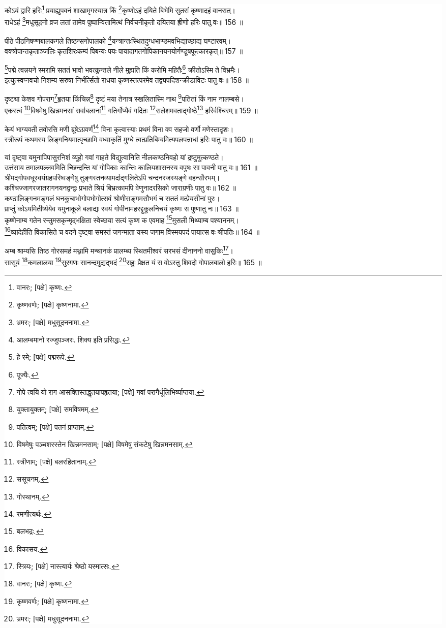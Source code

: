 कोऽयं द्वारि हरिः[^4] प्रयाह्युपवनं शाखामृगस्यात्र किं [^5]कृष्णोऽहं दयिते बिभेमि सुतरां कृष्णादहं वानरात्।  
राधेऽहं [^6]मधुसूदनो व्रज लतां तामेव पुष्पान्वितामित्थं निर्वचनीकृतो दयितया ह्रीणो हरिः पातु वः॥ 156 ॥  


[^4]: वानरः; [पक्षे] कृष्णः.


[^5]: कृष्णवर्णः; [पक्षे] कृष्णनामा.


[^6]: भ्रमरः; [पक्षे] मधुसूदननामा.
 
पीठे पीठनिषण्णबालकगले तिष्ठन्सगोपालको [^7]यन्त्रान्तःस्थितदुग्धभाण्डमवभिद्याच्छाद्य घण्टारवम्।  
वक्त्रोपान्तकृताञ्जलिः कृतशिरःकम्पं पिबन्यः पयः पायादागतगोपिकानयनयोर्गण्डूषफूत्कारकृत्॥ 157 ॥  


[^7]: आलम्बमानो रज्जुपञ्जरः. शिक्य इति प्रसिद्धः.
 
[^8]पद्मे त्वन्नयने स्मरामि सततं भावो भवत्कुन्तले नीले मुह्यति किं करोमि महितैः[^9] क्रीतोऽस्मि ते विभ्रमैः।  
इत्युत्स्वप्नवचो निशम्य सरुषा निर्भर्त्सितो राधया कृष्णस्तत्परमेव तद्व्यपदिशन्क्रीडाविटः पातु वः॥ 158 ॥  


[^8]: हे रमे; [पक्षे] पद्मरूपे.


[^9]: पूज्यैः.
 
दृष्ट्या केशव गोपराग[^10]हृतया किंचिन्न[^11] दृष्टं मया तेनात्र स्खलितास्मि नाथ [^12]पतितां किं नाम नालम्बसे।  
एकस्त्वं [^13]विषमेषु खिन्नमनसां सर्वाबलानां[^14] गतिर्गोप्यैवं गदितः [^15]सलेशमवताद्गोष्ठे[^16] हरिर्वश्चिरम्॥ 159 ॥  


[^10]: गोपे त्वयि यो राग आसक्तिस्तद्धृतयापहृतया; [पक्षे] गवां परागैर्धूलिभिर्व्याप्तया.


[^11]: युक्तायुक्तम्; [पक्षे] समविषमम्.


[^12]: पतित्वम्; [पक्षे] पतनं प्राप्ताम्.


[^13]: विषमेषुः पञ्चशरस्तेन खिन्नमनसाम्; [पक्षे] विषमेषु संकटेषु खिन्नमनसाम्.


[^14]: स्त्रीणाम्; [पक्षे] बलरहितानाम्.


[^15]: ससूचनम्.


[^16]: गोस्थानम्.
 
केयं भाग्यवती तवोरसि मणी ब्रूषेऽग्रवर्णं[^17] विना कृत्वास्याः प्रथमं विना क्व सहजो वर्णो मणेस्तादृशः।  
स्त्रीरूपं कथमस्य लिङ्गनियमात्पृच्छामि वध्वाकृतिं मुग्धे त्वत्प्रतिबिम्बमित्यपलपन्राधां हरिः पातु वः॥ 160 ॥  


[^17]: रमणीत्यर्थः.
 
यां दृष्ट्वा यमुनापिपासुरनिशं व्यूहो गवां गाहते विद्युत्वानिति नीलकण्ठनिवहो यां द्रष्टुमुत्कण्ठते।  
उत्तंसाय तमालपल्लवमिति च्छिन्दन्ति यां गोपिकाः कान्तिः कालियशासनस्य वपुषः सा पावनी पातु वः॥ 161 ॥  
श्रीमद्गोपवधूस्वयंग्रहपरिष्वङ्गेषु तुङ्गस्तनव्यामर्दाद्गलितेऽपि चन्दनरजस्यङ्गे वहन्सौरभम्।  
कश्चिज्जागरजातरागनयनद्वन्द्वः प्रभाते श्रियं बिभ्रत्कामपि वेणुनादरसिको जाराग्रणीः पातु वः॥ 162 ॥  
कण्ठालिङ्गनमङ्गलं घनकुचाभोगोपभोगोत्सवं श्रोणीसङ्गमसौभगं च सततं मत्प्रेयसीनां पुरः।  
प्राप्तुं कोऽयमितीर्ष्ययेव यमुनाकूले बलाद्यः स्वयं गोपीनामहरद्दुकूलनिचयं कृष्णः स पुष्णातु नः॥ 163 ॥  
कृष्णेनाम्ब गतेन रन्तुमसकृन्मृद्भक्षिता स्वेच्छया सत्यं कृष्ण क एवमाह [^1]मुसली मिथ्याम्ब पश्याननम्।  
[^2]व्यादेहीति विकासिते च वदने दृष्ट्वा समस्तं जगन्माता यस्य जगाम विस्मयपदं पायात्स वः श्रीपतिः॥ 164 ॥  


[^1]: बलभद्रः.


[^2]: विकासय.
 
अम्ब श्राम्यसि तिष्ठ गोरसमहं मथ्नामि मन्थानकं प्रालम्ब्य स्थितमीश्वरं सरभसं दीनाननो वासुकिः[^3]।  
सासूयं [^4]कमलालया [^5]सुरगणः सानन्दमुद्यद्भदं [^6]राहुः प्रैक्षत यं स वोऽस्तु शिवदो गोपालबालो हरिः॥ 165 ॥  


[^1]: धारयामः.
[^1]: दुकूलम्.
[^2]: गोपीपक्षे ललितं गमनं यासां ताः कृष्णपक्षे ललिते गे गाने मनो यस्य सः.
[^3]: स्त्रियः; [पक्षे] नास्त्यार्यः श्रेष्ठो यस्मात्सः.
[^4]: राजता मनोजेन मदनेन नितान्तात्यन्ता भाः कान्तिर्यासां ताः; [पक्षे] राजन्मनोजनिः शोभमानमदनस्तान्तो म्लानो यस्यास्तादृशी भा यस्य सः.
[^5]: शोभायमानया रत्या कामपत्न्या सदृशः; [पक्षे] सुष्ठु रतौ रमणे योग्यः.
[^6]: सन्ति शोभनानि मुखान्याननानि यासां ताः; [पक्षे] सत्सु प्रशस्तेषु केलिचतुरेषु मुख्यः.
[^1]: स्वच्छे.
[^2]: स्नानं कुर्वतीनाम्.
[^3]: वेमा वस्त्रव्यूतिदण्डस्तद्व्यापाररहितम्.
[^4]: तुरी च तन्तुवायानां यन्त्रविशेषः, तत्स्पर्शं विना.
[^5]: पतगाः पक्षिणस्तेषां पतिर्गरुडः स केतुर्यस्य तस्य. कृष्णस्येत्यर्थः.
[^6]: विक्षिप्तैः.
[^7]: पूजितः.
[^8]: चित्रितः.
[^9]: रक्तबिन्दुः.
[^10]: व्याप्तमित्यर्थः.
[^11]: रात्रौ.
[^12]: एकान्तक्रीडाः.
[^13]: युधिष्ठिरस्य.
[^14]: मारितः.
[^1]: वृषबालः.
[^2]: नगररक्षकः.
[^3]: पानपात्रम्.
[^1]: एकान्तगतयोः.
[^2]: रचना.
[^3]: यथा माता स्वपुत्रप्रस्वापनाय प्राचीनाः कथाः कथयति, तथा यशोदापि राम इति कश्चिद्राजासीदिति वदति स्म. तच्छ्रुत्वा कृष्णोऽपि हुंकारं दत्तवान्.
[^3]: समुद्रमथने रज्जूकृतस्य मम पुनरपि स एव भयंकरः प्रसङ्ग आगत इति त्रासेन.
[^4]: मम सपत्नी काचिदुद्भविष्यतीत्यसूयया.
[^5]: अमृतप्राप्तिर्भविष्यतीति धिया.
[^6]: शिरश्छेदो भविष्यतीति बुद्ध्या.
[^7]: रागम्.
[^8]: सफलः.
[^9]: गोपिकानाम्.
[^10]: समीपम्.
[^11]: प्रकटम्.
[^12]: उच्चैःकृता.
[^13]: जृम्भणादिच्छलेनेत्यर्थः.
[^14]: गोप्यभावम्.
[^1]: तरुणः.
[^2]: अव्यक्तम्.
[^3]: किंचिच्चलनं यथा स्यात्तथा.
[^4]: रक्षणम्.
[^5]: अनुरागः.
[^6]: नीलत्वादधरपानकर्तृत्वाच्च.
[^7]: अलंकारः.
[^8]: रात्रिमुखे हि नार्यस्तुष्यन्तीति भावः.
[^9]: कृष्णश्चासौ भोगी सर्पश्च तस्य भवने; [पक्षे] कृष्णस्य भोगिनः शृङ्गारिणो विलासगृहे.
[^10]: भाण्डीरनाम्नि वटवृक्षे.
[^11]: संगोपनं कुर्वतः.
[^12]: संदर्शित इन्दीवरभ्रमो यत्र.
[^13]: नाशाय.
[^14]: वस्त्रम्.
[^15]: परिधानीकृतं.
[^16]: काटाक्षः.
[^17]: वाहने.
[^18]: मृते सति.
[^19]: चञ्चलः.
[^1]: साधु साध्विति शिरःकम्पनम्.
[^2]: गुम्फितम्.
[^3]: अनिच्छोरित्यर्थः.
[^1]: द्वारम्.
[^2]: लक्ष्मीपतिः; [पक्षे] वसन्तः.
[^3]: चक्रधारी; [पक्षे] कुलालः.
[^4]: विष्णुः; [पक्षे] शेषः.
[^5]: कृष्णपक्षेऽहिः कालियः; गरुडपक्षेऽहिः सर्पः.
[^6]: गरुडः.
[^7]: विष्णुः; [पक्षे] वानरः.